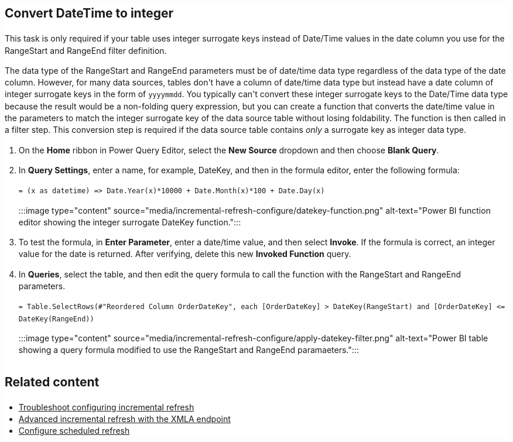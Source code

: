 ## Convert DateTime to integer

This task is only required if your table uses integer surrogate keys instead of Date/Time values in the date column you use for the RangeStart and RangeEnd filter definition.

The data type of the RangeStart and RangeEnd parameters must be of date/time data type regardless of the data type of the date column. However, for many data sources, tables don't have a column of date/time data type but instead have a date column of integer surrogate keys in the form of `yyyymmdd`. You typically can't convert these integer surrogate keys to the Date/Time data type because the result would be a non-folding query expression, but you can create a function that converts the date/time value in the parameters to match the integer surrogate key of the data source table without losing foldability. The function is then called in a filter step. This conversion step is required if the data source table contains *only* a surrogate key as integer data type.

1. On the **Home** ribbon in Power Query Editor, select the **New Source** dropdown and then choose **Blank Query**.

1. In **Query Settings**, enter a name, for example, DateKey, and then in the formula editor, enter the following formula:

    `= (x as datetime) => Date.Year(x)*10000 + Date.Month(x)*100 + Date.Day(x)`

    :::image type="content" source="media/incremental-refresh-configure/datekey-function.png" alt-text="Power BI function editor showing the integer surrogate DateKey function.":::

1. To test the formula, in **Enter Parameter**, enter a date/time value, and then select **Invoke**. If the formula is correct, an integer value for the date is returned. After verifying, delete this new **Invoked Function** query.

1. In **Queries**, select the table, and then edit the query formula to call the function with the RangeStart and RangeEnd parameters.

    `= Table.SelectRows(#"Reordered Column OrderDateKey", each [OrderDateKey] > DateKey(RangeStart) and [OrderDateKey] <= DateKey(RangeEnd))`

    :::image type="content" source="media/incremental-refresh-configure/apply-datekey-filter.png" alt-text="Power BI table showing a query formula modified to use the RangeStart and RangeEnd paramaeters.":::

## Related content

- [Troubleshoot configuring incremental refresh](incremental-refresh-troubleshoot.md#configuring-in-power-bi-desktop)  
- [Advanced incremental refresh with the XMLA endpoint](incremental-refresh-xmla.md)  
- [Configure scheduled refresh](../connect-data/refresh-scheduled-refresh.md)  
